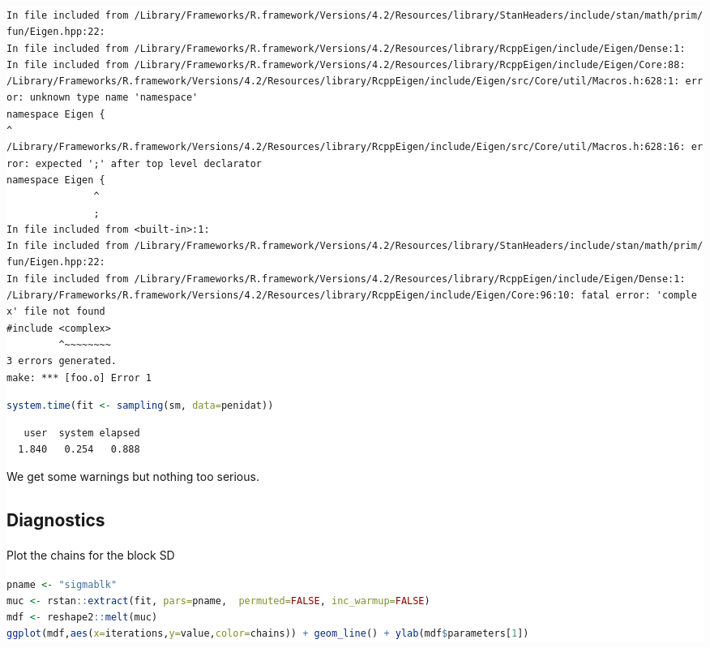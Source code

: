     In file included from /Library/Frameworks/R.framework/Versions/4.2/Resources/library/StanHeaders/include/stan/math/prim/fun/Eigen.hpp:22:
    In file included from /Library/Frameworks/R.framework/Versions/4.2/Resources/library/RcppEigen/include/Eigen/Dense:1:
    In file included from /Library/Frameworks/R.framework/Versions/4.2/Resources/library/RcppEigen/include/Eigen/Core:88:
    /Library/Frameworks/R.framework/Versions/4.2/Resources/library/RcppEigen/include/Eigen/src/Core/util/Macros.h:628:1: error: unknown type name 'namespace'
    namespace Eigen {
    ^
    /Library/Frameworks/R.framework/Versions/4.2/Resources/library/RcppEigen/include/Eigen/src/Core/util/Macros.h:628:16: error: expected ';' after top level declarator
    namespace Eigen {
                   ^
                   ;
    In file included from <built-in>:1:
    In file included from /Library/Frameworks/R.framework/Versions/4.2/Resources/library/StanHeaders/include/stan/math/prim/fun/Eigen.hpp:22:
    In file included from /Library/Frameworks/R.framework/Versions/4.2/Resources/library/RcppEigen/include/Eigen/Dense:1:
    /Library/Frameworks/R.framework/Versions/4.2/Resources/library/RcppEigen/include/Eigen/Core:96:10: fatal error: 'complex' file not found
    #include <complex>
             ^~~~~~~~~
    3 errors generated.
    make: *** [foo.o] Error 1

``` r
system.time(fit <- sampling(sm, data=penidat))
```

       user  system elapsed 
      1.840   0.254   0.888 

We get some warnings but nothing too serious.

## Diagnostics

Plot the chains for the block SD

``` r
pname <- "sigmablk"
muc <- rstan::extract(fit, pars=pname,  permuted=FALSE, inc_warmup=FALSE)
mdf <- reshape2::melt(muc)
ggplot(mdf,aes(x=iterations,y=value,color=chains)) + geom_line() + ylab(mdf$parameters[1])
```
